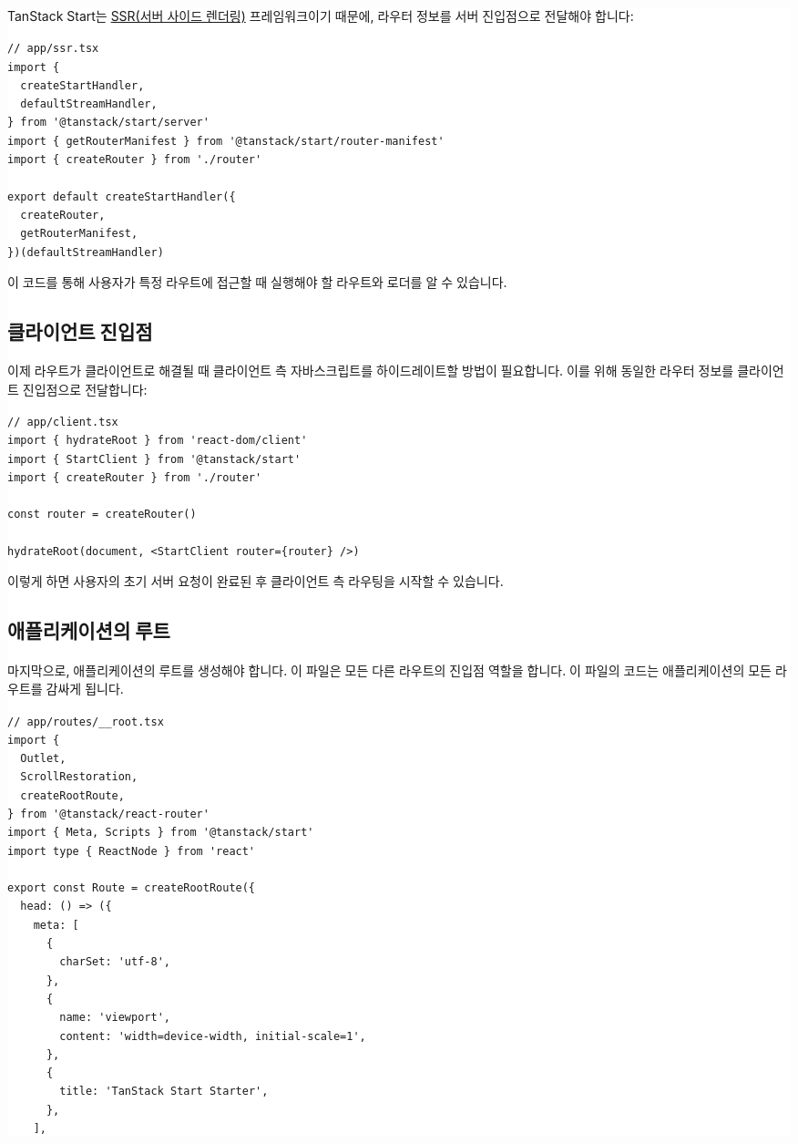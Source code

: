 TanStack Start는 [SSR(서버 사이드 렌더링)](https://unicorn-utterances.com/posts/what-is-ssr-and-ssg) 프레임워크이기 때문에, 라우터 정보를 서버 진입점으로 전달해야 합니다:

```tsx
// app/ssr.tsx
import {
  createStartHandler,
  defaultStreamHandler,
} from '@tanstack/start/server'
import { getRouterManifest } from '@tanstack/start/router-manifest'
import { createRouter } from './router'

export default createStartHandler({
  createRouter,
  getRouterManifest,
})(defaultStreamHandler)
```

이 코드를 통해 사용자가 특정 라우트에 접근할 때 실행해야 할 라우트와 로더를 알 수 있습니다.


## 클라이언트 진입점

이제 라우트가 클라이언트로 해결될 때 클라이언트 측 자바스크립트를 하이드레이트할 방법이 필요합니다. 이를 위해 동일한 라우터 정보를 클라이언트 진입점으로 전달합니다:

```tsx
// app/client.tsx
import { hydrateRoot } from 'react-dom/client'
import { StartClient } from '@tanstack/start'
import { createRouter } from './router'

const router = createRouter()

hydrateRoot(document, <StartClient router={router} />)
```

이렇게 하면 사용자의 초기 서버 요청이 완료된 후 클라이언트 측 라우팅을 시작할 수 있습니다.


## 애플리케이션의 루트

마지막으로, 애플리케이션의 루트를 생성해야 합니다. 이 파일은 모든 다른 라우트의 진입점 역할을 합니다. 이 파일의 코드는 애플리케이션의 모든 라우트를 감싸게 됩니다.

```tsx
// app/routes/__root.tsx
import {
  Outlet,
  ScrollRestoration,
  createRootRoute,
} from '@tanstack/react-router'
import { Meta, Scripts } from '@tanstack/start'
import type { ReactNode } from 'react'

export const Route = createRootRoute({
  head: () => ({
    meta: [
      {
        charSet: 'utf-8',
      },
      {
        name: 'viewport',
        content: 'width=device-width, initial-scale=1',
      },
      {
        title: 'TanStack Start Starter',
      },
    ],
```